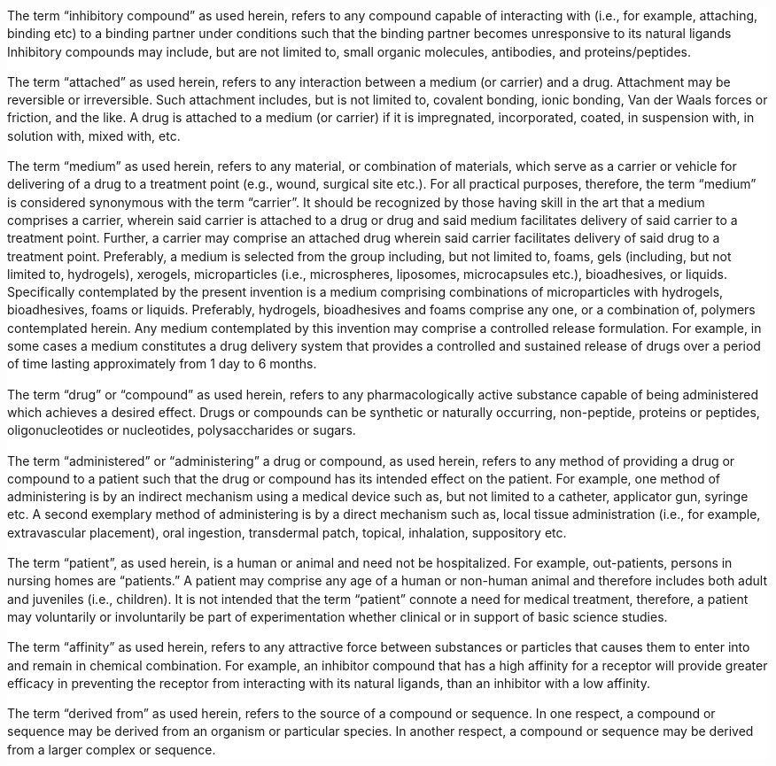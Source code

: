 The term “inhibitory compound” as used herein, refers to any compound capable of interacting with (i.e., for example, attaching, binding etc) to a binding partner under conditions such that the binding partner becomes unresponsive to its natural ligands Inhibitory compounds may include, but are not limited to, small organic molecules, antibodies, and proteins/peptides.

The term “attached” as used herein, refers to any interaction between a medium (or carrier) and a drug. Attachment may be reversible or irreversible. Such attachment includes, but is not limited to, covalent bonding, ionic bonding, Van der Waals forces or friction, and the like. A drug is attached to a medium (or carrier) if it is impregnated, incorporated, coated, in suspension with, in solution with, mixed with, etc.

The term “medium” as used herein, refers to any material, or combination of materials, which serve as a carrier or vehicle for delivering of a drug to a treatment point (e.g., wound, surgical site etc.). For all practical purposes, therefore, the term “medium” is considered synonymous with the term “carrier”. It should be recognized by those having skill in the art that a medium comprises a carrier, wherein said carrier is attached to a drug or drug and said medium facilitates delivery of said carrier to a treatment point. Further, a carrier may comprise an attached drug wherein said carrier facilitates delivery of said drug to a treatment point. Preferably, a medium is selected from the group including, but not limited to, foams, gels (including, but not limited to, hydrogels), xerogels, microparticles (i.e., microspheres, liposomes, microcapsules etc.), bioadhesives, or liquids. Specifically contemplated by the present invention is a medium comprising combinations of microparticles with hydrogels, bioadhesives, foams or liquids. Preferably, hydrogels, bioadhesives and foams comprise any one, or a combination of, polymers contemplated herein. Any medium contemplated by this invention may comprise a controlled release formulation. For example, in some cases a medium constitutes a drug delivery system that provides a controlled and sustained release of drugs over a period of time lasting approximately from 1 day to 6 months.

The term “drug” or “compound” as used herein, refers to any pharmacologically active substance capable of being administered which achieves a desired effect. Drugs or compounds can be synthetic or naturally occurring, non-peptide, proteins or peptides, oligonucleotides or nucleotides, polysaccharides or sugars.

The term “administered” or “administering” a drug or compound, as used herein, refers to any method of providing a drug or compound to a patient such that the drug or compound has its intended effect on the patient. For example, one method of administering is by an indirect mechanism using a medical device such as, but not limited to a catheter, applicator gun, syringe etc. A second exemplary method of administering is by a direct mechanism such as, local tissue administration (i.e., for example, extravascular placement), oral ingestion, transdermal patch, topical, inhalation, suppository etc.

The term “patient”, as used herein, is a human or animal and need not be hospitalized. For example, out-patients, persons in nursing homes are “patients.” A patient may comprise any age of a human or non-human animal and therefore includes both adult and juveniles (i.e., children). It is not intended that the term “patient” connote a need for medical treatment, therefore, a patient may voluntarily or involuntarily be part of experimentation whether clinical or in support of basic science studies.

The term “affinity” as used herein, refers to any attractive force between substances or particles that causes them to enter into and remain in chemical combination. For example, an inhibitor compound that has a high affinity for a receptor will provide greater efficacy in preventing the receptor from interacting with its natural ligands, than an inhibitor with a low affinity.

The term “derived from” as used herein, refers to the source of a compound or sequence. In one respect, a compound or sequence may be derived from an organism or particular species. In another respect, a compound or sequence may be derived from a larger complex or sequence.
